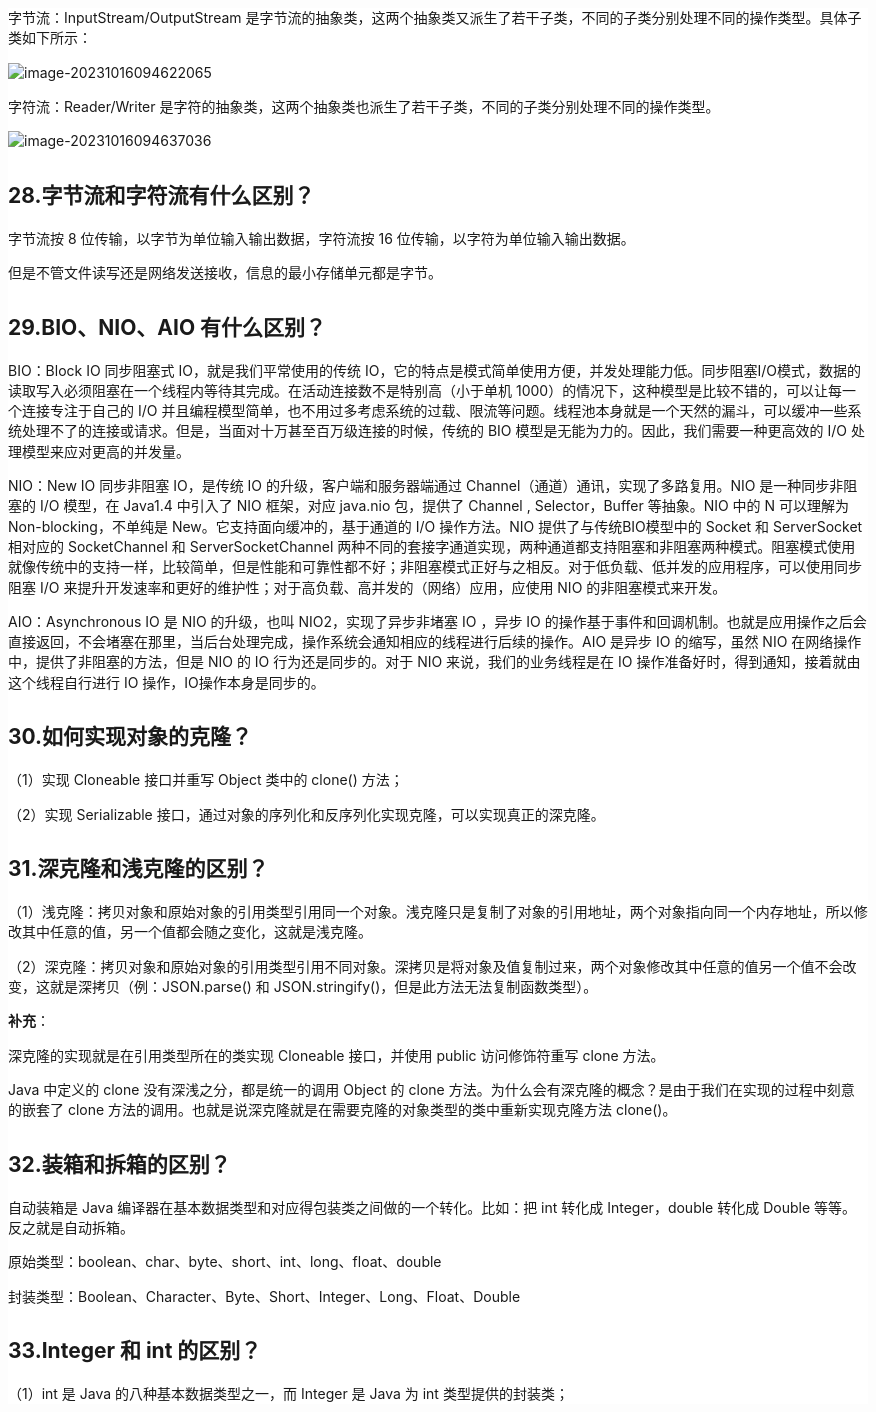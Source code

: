 字节流：InputStream/OutputStream 是字节流的抽象类，这两个抽象类又派生了若干子类，不同的子类分别处理不同的操作类型。具体子类如下所示：

![image-20231016094622065](https://shuaidi-picture-1257337429.cos.ap-guangzhou.myqcloud.com/img/image-20231016094622065.png)

字符流：Reader/Writer 是字符的抽象类，这两个抽象类也派生了若干子类，不同的子类分别处理不同的操作类型。

![image-20231016094637036](https://shuaidi-picture-1257337429.cos.ap-guangzhou.myqcloud.com/img/image-20231016094637036.png)


## 28.字节流和字符流有什么区别？
字节流按 8 位传输，以字节为单位输入输出数据，字符流按 16 位传输，以字符为单位输入输出数据。

但是不管文件读写还是网络发送接收，信息的最小存储单元都是字节。
## 29.BIO、NIO、AIO 有什么区别？
BIO：Block IO 同步阻塞式 IO，就是我们平常使用的传统 IO，它的特点是模式简单使用方便，并发处理能力低。同步阻塞I/O模式，数据的读取写入必须阻塞在一个线程内等待其完成。在活动连接数不是特别高（小于单机 1000）的情况下，这种模型是比较不错的，可以让每一个连接专注于自己的 I/O 并且编程模型简单，也不用过多考虑系统的过载、限流等问题。线程池本身就是一个天然的漏斗，可以缓冲一些系统处理不了的连接或请求。但是，当面对十万甚至百万级连接的时候，传统的 BIO 模型是无能为力的。因此，我们需要一种更高效的 I/O 处理模型来应对更高的并发量。

NIO：New IO 同步非阻塞 IO，是传统 IO 的升级，客户端和服务器端通过 Channel（通道）通讯，实现了多路复用。NIO 是一种同步非阻塞的 I/O 模型，在 Java1.4 中引入了 NIO 框架，对应 java.nio 包，提供了 Channel , Selector，Buffer 等抽象。NIO 中的 N 可以理解为 Non-blocking，不单纯是 New。它支持面向缓冲的，基于通道的 I/O 操作方法。NIO 提供了与传统BIO模型中的 Socket 和 ServerSocket 相对应的 SocketChannel 和 ServerSocketChannel 两种不同的套接字通道实现，两种通道都支持阻塞和非阻塞两种模式。阻塞模式使用就像传统中的支持一样，比较简单，但是性能和可靠性都不好；非阻塞模式正好与之相反。对于低负载、低并发的应用程序，可以使用同步阻塞 I/O 来提升开发速率和更好的维护性；对于高负载、高并发的（网络）应用，应使用 NIO 的非阻塞模式来开发。

AIO：Asynchronous IO 是 NIO 的升级，也叫 NIO2，实现了异步非堵塞 IO ，异步 IO 的操作基于事件和回调机制。也就是应用操作之后会直接返回，不会堵塞在那里，当后台处理完成，操作系统会通知相应的线程进行后续的操作。AIO 是异步 IO 的缩写，虽然 NIO 在网络操作中，提供了非阻塞的方法，但是 NIO 的 IO 行为还是同步的。对于 NIO 来说，我们的业务线程是在 IO 操作准备好时，得到通知，接着就由这个线程自行进行 IO 操作，IO操作本身是同步的。
## 30.如何实现对象的克隆？
（1）实现 Cloneable 接口并重写 Object 类中的 clone() 方法；

（2）实现 Serializable 接口，通过对象的序列化和反序列化实现克隆，可以实现真正的深克隆。
## 31.深克隆和浅克隆的区别？
（1）浅克隆：拷贝对象和原始对象的引用类型引用同一个对象。浅克隆只是复制了对象的引用地址，两个对象指向同一个内存地址，所以修改其中任意的值，另一个值都会随之变化，这就是浅克隆。

（2）深克隆：拷贝对象和原始对象的引用类型引用不同对象。深拷贝是将对象及值复制过来，两个对象修改其中任意的值另一个值不会改变，这就是深拷贝（例：JSON.parse() 和 JSON.stringify()，但是此方法无法复制函数类型）。

**补充**：

深克隆的实现就是在引用类型所在的类实现 Cloneable 接口，并使用 public 访问修饰符重写 clone 方法。

Java 中定义的 clone 没有深浅之分，都是统一的调用 Object 的 clone 方法。为什么会有深克隆的概念？是由于我们在实现的过程中刻意的嵌套了 clone 方法的调用。也就是说深克隆就是在需要克隆的对象类型的类中重新实现克隆方法 clone()。


## 32.装箱和拆箱的区别？
自动装箱是 Java 编译器在基本数据类型和对应得包装类之间做的一个转化。比如：把 int 转化成 Integer，double 转化成 Double 等等。反之就是自动拆箱。

原始类型：boolean、char、byte、short、int、long、float、double

封装类型：Boolean、Character、Byte、Short、Integer、Long、Float、Double
## 33.Integer 和 int 的区别？
（1）int 是 Java 的八种基本数据类型之一，而 Integer 是 Java 为 int 类型提供的封装类；
